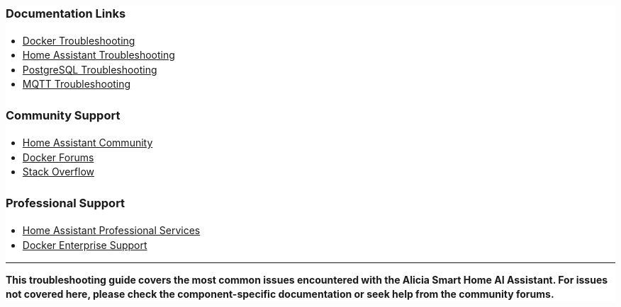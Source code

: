 ### Documentation Links
- [Docker Troubleshooting](https://docs.docker.com/config/containers/troubleshooting/)
- [Home Assistant Troubleshooting](https://www.home-assistant.io/docs/troubleshooting/)
- [PostgreSQL Troubleshooting](https://www.postgresql.org/docs/current/troubleshooting.html)
- [MQTT Troubleshooting](https://mosquitto.org/man/mosquitto-8.html)

### Community Support
- [Home Assistant Community](https://community.home-assistant.io/)
- [Docker Forums](https://forums.docker.com/)
- [Stack Overflow](https://stackoverflow.com/questions/tagged/docker)

### Professional Support
- [Home Assistant Professional Services](https://www.home-assistant.io/support/)
- [Docker Enterprise Support](https://www.docker.com/support/)

---

**This troubleshooting guide covers the most common issues encountered with the Alicia Smart Home AI Assistant. For issues not covered here, please check the component-specific documentation or seek help from the community forums.**
